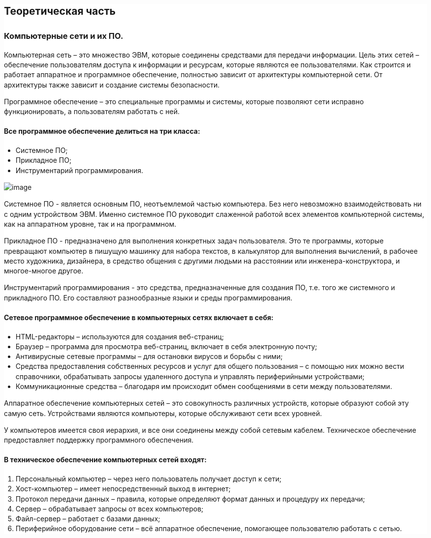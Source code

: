 ## Теоретическая часть

### Компьютерные сети и их ПО.
Компьютерная сеть – это множество ЭВМ, которые соединены средствами для передачи информации.
Цель этих сетей – обеспечение пользователям доступа к информации и ресурсам, которые являются ее пользователями. Как строится и работает аппаратное и программное обеспечение, полностью зависит от архитектуры компьютерной сети. От архитектуры также зависит и создание системы безопасности.

Программное обеспечение – это специальные программы и системы, которые позволяют сети исправно функционировать, а пользователям работать с ней.

#### Все программное обеспечение делиться на три класса:
- Системное ПО;
- Прикладное ПО;
- Инструментарий программирования.

![image](https://github.com/user-attachments/assets/76a9c5a4-a264-4c50-85ca-4e3d9d2054f4)

Системное ПО - является основным ПО, неотъемлемой частью компьютера. Без него невозможно взаимодействовать ни с одним устройством ЭВМ. Именно системное ПО руководит слаженной работой всех элементов компьютерной системы, как на аппаратном уровне, так и на программном.

Прикладное ПО - предназначено для  выполнения конкретных задач пользователя. Это те программы, которые превращают компьютер в пишущую машинку для набора текстов, в калькулятор для выполнения вычислений, в рабочее место художника, дизайнера, в средство общения с другими людьми на расстоянии или инженера-конструктора, и многое-многое другое.

Инструментарий программирования - это средства, предназначенные  для создания ПО, т.е. того же системного и прикладного ПО. Его составляют разнообразные языки и среды  программирования.

#### Сетевое программное обеспечение в компьютерных сетях включает в себя:
- HTML-редакторы – используются для создания веб-страниц;
- Браузер – программа для просмотра веб-страниц, включает в себя электронную почту;
- Антивирусные сетевые программы – для остановки вирусов и борьбы с ними;
- Средства предоставления собственных ресурсов и услуг для общего пользования – с помощью них можно вести справочники, обрабатывать запросы удаленного доступа и управлять периферийными устройствами;
- Коммуникационные средства – благодаря им происходит обмен сообщениями в сети между пользователями.

Аппаратное обеспечение компьютерных сетей – это совокупность различных устройств, которые образуют собой эту самую сеть. Устройствами являются компьютеры, которые обслуживают сети всех уровней.

У компьютеров имеется своя иерархия, и все они соединены между собой сетевым кабелем. Техническое обеспечение предоставляет поддержку программного обеспечения.

#### В техническое обеспечение компьютерных сетей входят:
1. Персональный компьютер – через него пользователь получает доступ к сети;
2. Хост-компьютер – имеет непосредственный выход в интернет;
3. Протокол передачи данных – правила, которые определяют формат данных и процедуру их передачи;
4. Сервер – обрабатывает запросы от всех компьютеров;
5. Файл-сервер – работает с базами данных;
6. Периферийное оборудование сети – всё аппаратное обеспечение, помогающее пользователю работать с сетью.
